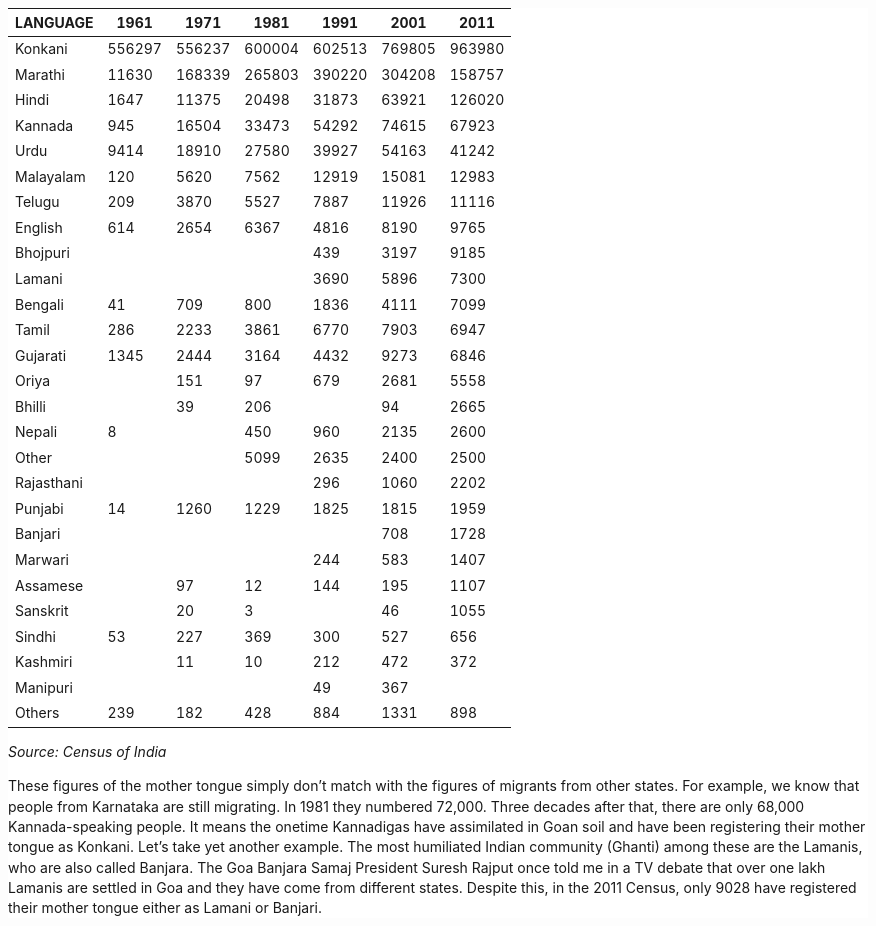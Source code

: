 | LANGUAGE   | 1961   | 1971   | 1981   | 1991   | 2001   | 2011   |
|------------|--------|--------|--------|--------|--------|--------|
| Konkani    | 556297 | 556237 | 600004 | 602513 | 769805 | 963980 |
| Marathi    | 11630  | 168339 | 265803 | 390220 | 304208 | 158757 |
| Hindi      | 1647   | 11375  | 20498  | 31873  | 63921  | 126020 |
| Kannada    | 945    | 16504  | 33473  | 54292  | 74615  | 67923  |
| Urdu       | 9414   | 18910  | 27580  | 39927  | 54163  | 41242  |
| Malayalam  | 120    | 5620   | 7562   | 12919  | 15081  | 12983  |
| Telugu     | 209    | 3870   | 5527   | 7887   | 11926  | 11116  |
| English    | 614    | 2654   | 6367   | 4816   | 8190   | 9765   |
| Bhojpuri   |        |        |        | 439    | 3197   | 9185   |
| Lamani     |        |        |        | 3690   | 5896   | 7300   |
| Bengali    | 41     | 709    | 800    | 1836   | 4111   | 7099   |
| Tamil      | 286    | 2233   | 3861   | 6770   | 7903   | 6947   |
| Gujarati   | 1345   | 2444   | 3164   | 4432   | 9273   | 6846   |
| Oriya      |        | 151    | 97     | 679    | 2681   | 5558   |
| Bhilli     |        | 39     | 206    |        | 94     | 2665   |
| Nepali     | 8      |        | 450    | 960    | 2135   | 2600   |
| Other      |        |        | 5099   | 2635   | 2400   | 2500   |
| Rajasthani |        |        |        | 296    | 1060   | 2202   |
| Punjabi    | 14     | 1260   | 1229   | 1825   | 1815   | 1959   |
| Banjari    |        |        |        |        | 708    | 1728   |
| Marwari    |        |        |        | 244    | 583    | 1407   |
| Assamese   |        | 97     | 12     | 144    | 195    | 1107   |
| Sanskrit   |        | 20     | 3      |        | 46     | 1055   |
| Sindhi     | 53     | 227    | 369    | 300    | 527    | 656    |
| Kashmiri   |        | 11     | 10     | 212    | 472    | 372    |
| Manipuri   |        |        |        | 49     | 367    |        |
| Others     | 239    | 182    | 428    | 884    | 1331   | 898    |

*Source: Census of India*

These figures of the mother tongue simply don’t match with the figures
of migrants from other states. For example, we know that people from
Karnataka are still migrating. In 1981 they numbered 72,000. Three
decades after that, there are only 68,000 Kannada-speaking people. It
means the onetime Kannadigas have assimilated in Goan soil and have
been registering their mother tongue as Konkani. Let’s take yet
another example. The most humiliated Indian community (Ghanti) among
these are the Lamanis, who are also called Banjara. The Goa Banjara
Samaj President Suresh Rajput once told me in a TV debate that over
one lakh Lamanis are settled in Goa and they have come from different
states. Despite this, in the 2011 Census, only 9028 have registered
their mother tongue either as Lamani or Banjari.
